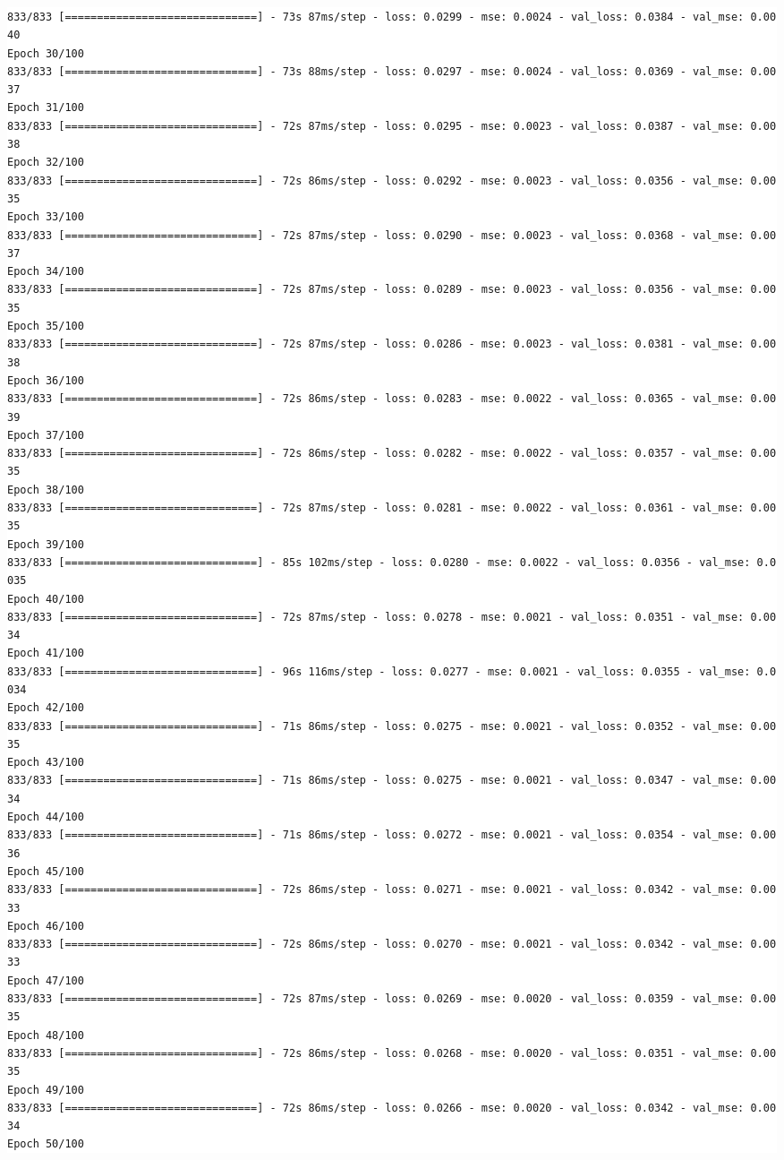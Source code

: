     833/833 [==============================] - 73s 87ms/step - loss: 0.0299 - mse: 0.0024 - val_loss: 0.0384 - val_mse: 0.0040
    Epoch 30/100
    833/833 [==============================] - 73s 88ms/step - loss: 0.0297 - mse: 0.0024 - val_loss: 0.0369 - val_mse: 0.0037
    Epoch 31/100
    833/833 [==============================] - 72s 87ms/step - loss: 0.0295 - mse: 0.0023 - val_loss: 0.0387 - val_mse: 0.0038
    Epoch 32/100
    833/833 [==============================] - 72s 86ms/step - loss: 0.0292 - mse: 0.0023 - val_loss: 0.0356 - val_mse: 0.0035
    Epoch 33/100
    833/833 [==============================] - 72s 87ms/step - loss: 0.0290 - mse: 0.0023 - val_loss: 0.0368 - val_mse: 0.0037
    Epoch 34/100
    833/833 [==============================] - 72s 87ms/step - loss: 0.0289 - mse: 0.0023 - val_loss: 0.0356 - val_mse: 0.0035
    Epoch 35/100
    833/833 [==============================] - 72s 87ms/step - loss: 0.0286 - mse: 0.0023 - val_loss: 0.0381 - val_mse: 0.0038
    Epoch 36/100
    833/833 [==============================] - 72s 86ms/step - loss: 0.0283 - mse: 0.0022 - val_loss: 0.0365 - val_mse: 0.0039
    Epoch 37/100
    833/833 [==============================] - 72s 86ms/step - loss: 0.0282 - mse: 0.0022 - val_loss: 0.0357 - val_mse: 0.0035
    Epoch 38/100
    833/833 [==============================] - 72s 87ms/step - loss: 0.0281 - mse: 0.0022 - val_loss: 0.0361 - val_mse: 0.0035
    Epoch 39/100
    833/833 [==============================] - 85s 102ms/step - loss: 0.0280 - mse: 0.0022 - val_loss: 0.0356 - val_mse: 0.0035
    Epoch 40/100
    833/833 [==============================] - 72s 87ms/step - loss: 0.0278 - mse: 0.0021 - val_loss: 0.0351 - val_mse: 0.0034
    Epoch 41/100
    833/833 [==============================] - 96s 116ms/step - loss: 0.0277 - mse: 0.0021 - val_loss: 0.0355 - val_mse: 0.0034
    Epoch 42/100
    833/833 [==============================] - 71s 86ms/step - loss: 0.0275 - mse: 0.0021 - val_loss: 0.0352 - val_mse: 0.0035
    Epoch 43/100
    833/833 [==============================] - 71s 86ms/step - loss: 0.0275 - mse: 0.0021 - val_loss: 0.0347 - val_mse: 0.0034
    Epoch 44/100
    833/833 [==============================] - 71s 86ms/step - loss: 0.0272 - mse: 0.0021 - val_loss: 0.0354 - val_mse: 0.0036
    Epoch 45/100
    833/833 [==============================] - 72s 86ms/step - loss: 0.0271 - mse: 0.0021 - val_loss: 0.0342 - val_mse: 0.0033
    Epoch 46/100
    833/833 [==============================] - 72s 86ms/step - loss: 0.0270 - mse: 0.0021 - val_loss: 0.0342 - val_mse: 0.0033
    Epoch 47/100
    833/833 [==============================] - 72s 87ms/step - loss: 0.0269 - mse: 0.0020 - val_loss: 0.0359 - val_mse: 0.0035
    Epoch 48/100
    833/833 [==============================] - 72s 86ms/step - loss: 0.0268 - mse: 0.0020 - val_loss: 0.0351 - val_mse: 0.0035
    Epoch 49/100
    833/833 [==============================] - 72s 86ms/step - loss: 0.0266 - mse: 0.0020 - val_loss: 0.0342 - val_mse: 0.0034
    Epoch 50/100
